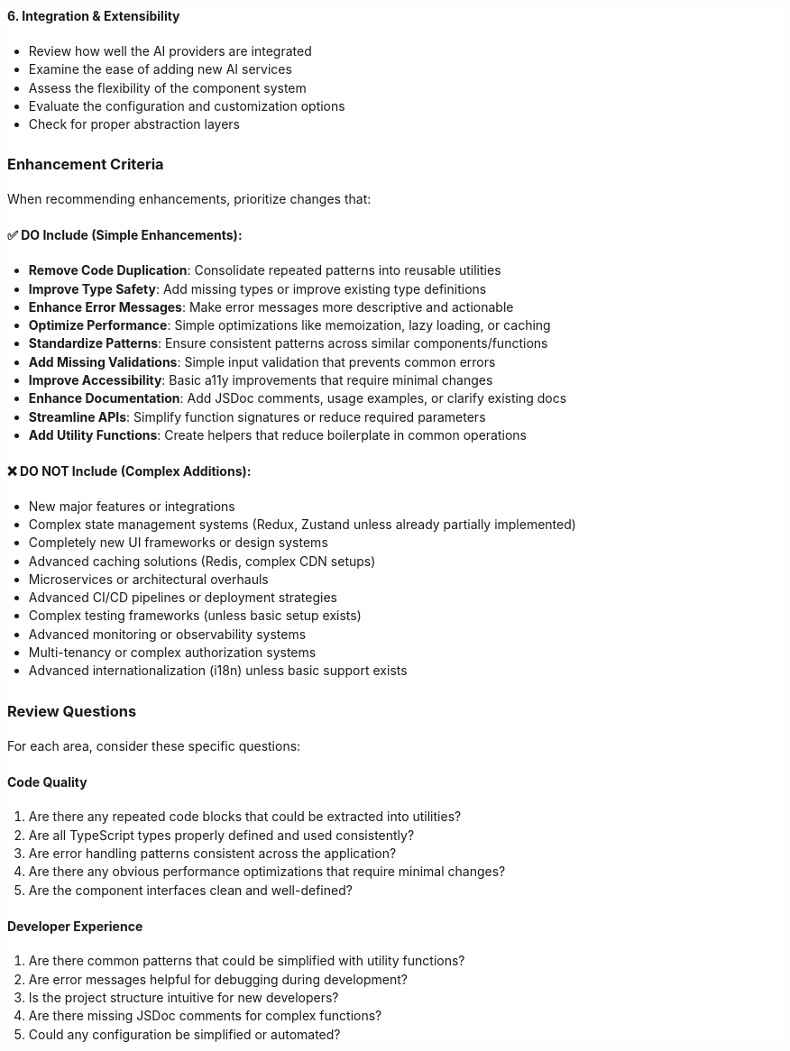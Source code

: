 #### 6. **Integration & Extensibility**
- Review how well the AI providers are integrated
- Examine the ease of adding new AI services
- Assess the flexibility of the component system
- Evaluate the configuration and customization options
- Check for proper abstraction layers

### Enhancement Criteria

When recommending enhancements, prioritize changes that:

#### ✅ **DO Include** (Simple Enhancements):
- **Remove Code Duplication**: Consolidate repeated patterns into reusable utilities
- **Improve Type Safety**: Add missing types or improve existing type definitions
- **Enhance Error Messages**: Make error messages more descriptive and actionable
- **Optimize Performance**: Simple optimizations like memoization, lazy loading, or caching
- **Standardize Patterns**: Ensure consistent patterns across similar components/functions
- **Add Missing Validations**: Simple input validation that prevents common errors
- **Improve Accessibility**: Basic a11y improvements that require minimal changes
- **Enhance Documentation**: Add JSDoc comments, usage examples, or clarify existing docs
- **Streamline APIs**: Simplify function signatures or reduce required parameters
- **Add Utility Functions**: Create helpers that reduce boilerplate in common operations

#### ❌ **DO NOT Include** (Complex Additions):
- New major features or integrations
- Complex state management systems (Redux, Zustand unless already partially implemented)
- Completely new UI frameworks or design systems
- Advanced caching solutions (Redis, complex CDN setups)
- Microservices or architectural overhauls
- Advanced CI/CD pipelines or deployment strategies
- Complex testing frameworks (unless basic setup exists)
- Advanced monitoring or observability systems
- Multi-tenancy or complex authorization systems
- Advanced internationalization (i18n) unless basic support exists

### Review Questions

For each area, consider these specific questions:

#### **Code Quality**
1. Are there any repeated code blocks that could be extracted into utilities?
2. Are all TypeScript types properly defined and used consistently?
3. Are error handling patterns consistent across the application?
4. Are there any obvious performance optimizations that require minimal changes?
5. Are the component interfaces clean and well-defined?

#### **Developer Experience**
1. Are there common patterns that could be simplified with utility functions?
2. Are error messages helpful for debugging during development?
3. Is the project structure intuitive for new developers?
4. Are there missing JSDoc comments for complex functions?
5. Could any configuration be simplified or automated?
